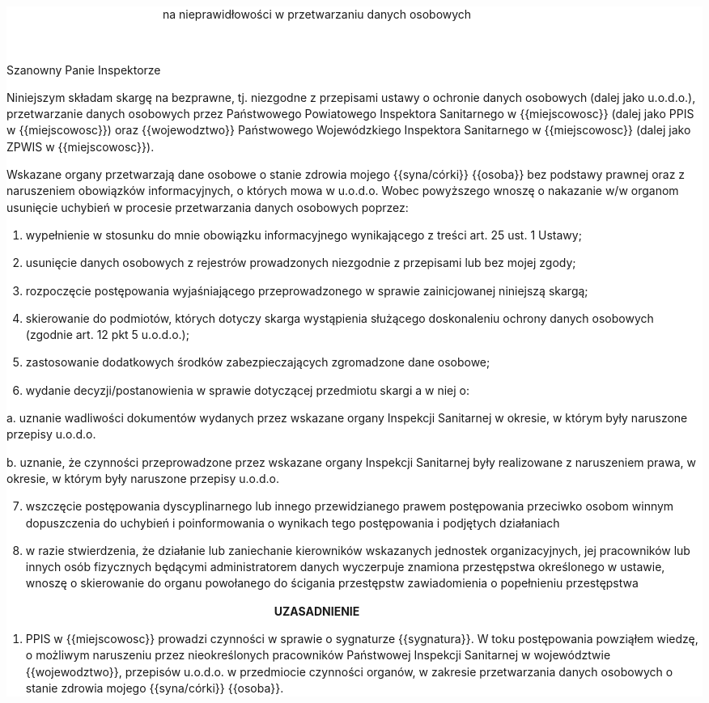 &nbsp;&nbsp;&nbsp;&nbsp;&nbsp;&nbsp;&nbsp;&nbsp;&nbsp;&nbsp;&nbsp;&nbsp;&nbsp;&nbsp;&nbsp;&nbsp;&nbsp;&nbsp;&nbsp;&nbsp;&nbsp;&nbsp;&nbsp;&nbsp;&nbsp;&nbsp;&nbsp;&nbsp;&nbsp;&nbsp;&nbsp;&nbsp;&nbsp;&nbsp;&nbsp;&nbsp;&nbsp;&nbsp;&nbsp;&nbsp;&nbsp;&nbsp;&nbsp;&nbsp;&nbsp;&nbsp;&nbsp;&nbsp;&nbsp;na nieprawidłowości w przetwarzaniu danych osobowych

&nbsp;

Szanowny Panie Inspektorze

Niniejszym składam skargę na bezprawne, tj. niezgodne z przepisami ustawy o ochronie danych osobowych  (dalej jako u.o.d.o.), przetwarzanie danych osobowych przez Państwowego Powiatowego Inspektora Sanitarnego w {{miejscowosc}} (dalej jako PPIS w {{miejscowosc}}) oraz {{wojewodztwo}} Państwowego Wojewódzkiego Inspektora Sanitarnego w {{miejscowosc}} (dalej jako ZPWIS w {{miejscowosc}}).

Wskazane organy przetwarzają dane osobowe o stanie zdrowia mojego {{syna/córki}} {{osoba}} bez podstawy prawnej oraz z naruszeniem obowiązków informacyjnych, o których mowa w u.o.d.o. Wobec powyższego wnoszę o nakazanie w/w organom usunięcie uchybień w procesie przetwarzania danych osobowych poprzez:

1.	wypełnienie w stosunku do mnie obowiązku informacyjnego wynikającego z treści art. 25 ust. 1 Ustawy;

2.	usunięcie danych osobowych z rejestrów prowadzonych niezgodnie z przepisami lub bez mojej zgody;

3.	rozpoczęcie postępowania wyjaśniającego przeprowadzonego w sprawie zainicjowanej niniejszą skargą;

4.	skierowanie do podmiotów, których dotyczy skarga wystąpienia służącego doskonaleniu ochrony danych osobowych (zgodnie art. 12 pkt 5 u.o.d.o.);

5.	zastosowanie dodatkowych środków zabezpieczających zgromadzone dane osobowe;

6.	wydanie decyzji/postanowienia w sprawie dotyczącej przedmiotu skargi a w niej o:

  a.	uznanie wadliwości dokumentów wydanych przez wskazane organy Inspekcji Sanitarnej w okresie, w którym były naruszone przepisy u.o.d.o.
  
  b.	uznanie, że czynności przeprowadzone przez wskazane organy Inspekcji Sanitarnej były realizowane z naruszeniem prawa, w okresie, w którym były naruszone przepisy u.o.d.o.

7.	wszczęcie postępowania dyscyplinarnego lub innego przewidzianego prawem postępowania przeciwko osobom winnym dopuszczenia do uchybień i poinformowania o wynikach tego postępowania i podjętych działaniach

8.	w razie stwierdzenia, że działanie lub zaniechanie kierowników wskazanych jednostek organizacyjnych, jej pracowników lub innych osób fizycznych będącymi administratorem danych wyczerpuje znamiona przestępstwa określonego w ustawie, wnoszę o skierowanie do organu powołanego do ścigania przestępstw zawiadomienia o popełnieniu przestępstwa

&nbsp;&nbsp;&nbsp;&nbsp;&nbsp;&nbsp;&nbsp;&nbsp;&nbsp;&nbsp;&nbsp;&nbsp;&nbsp;&nbsp;&nbsp;&nbsp;&nbsp;&nbsp;&nbsp;&nbsp;&nbsp;&nbsp;&nbsp;&nbsp;&nbsp;&nbsp;&nbsp;&nbsp;&nbsp;&nbsp;&nbsp;&nbsp;&nbsp;&nbsp;&nbsp;&nbsp;&nbsp;&nbsp;&nbsp;&nbsp;&nbsp;&nbsp;&nbsp;&nbsp;&nbsp;&nbsp;&nbsp;&nbsp;&nbsp;&nbsp;&nbsp;&nbsp;&nbsp;&nbsp;&nbsp;&nbsp;&nbsp;&nbsp;&nbsp;&nbsp;&nbsp;&nbsp;&nbsp;&nbsp;&nbsp;&nbsp;&nbsp;&nbsp;&nbsp;&nbsp;&nbsp;&nbsp;&nbsp;&nbsp;&nbsp;&nbsp;&nbsp;&nbsp;&nbsp;&nbsp;&nbsp;&nbsp;&nbsp;&nbsp;**UZASADNIENIE**

1.	PPIS w {{miejscowosc}} prowadzi czynności w sprawie o sygnaturze {{sygnatura}}. W toku postępowania powziąłem wiedzę, o możliwym naruszeniu przez nieokreślonych pracowników Państwowej Inspekcji Sanitarnej w województwie {{wojewodztwo}}, przepisów u.o.d.o. w przedmiocie czynności organów, w zakresie przetwarzania danych osobowych o stanie zdrowia mojego {{syna/córki}} {{osoba}}.
